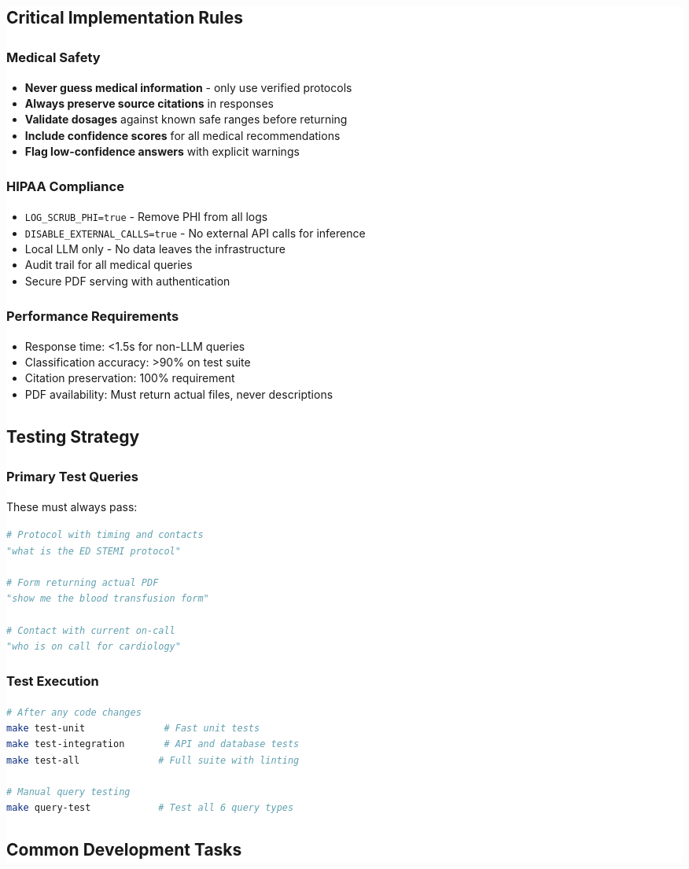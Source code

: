 ## Critical Implementation Rules

### Medical Safety
- **Never guess medical information** - only use verified protocols
- **Always preserve source citations** in responses
- **Validate dosages** against known safe ranges before returning
- **Include confidence scores** for all medical recommendations
- **Flag low-confidence answers** with explicit warnings

### HIPAA Compliance
- `LOG_SCRUB_PHI=true` - Remove PHI from all logs
- `DISABLE_EXTERNAL_CALLS=true` - No external API calls for inference
- Local LLM only - No data leaves the infrastructure
- Audit trail for all medical queries
- Secure PDF serving with authentication

### Performance Requirements
- Response time: <1.5s for non-LLM queries
- Classification accuracy: >90% on test suite
- Citation preservation: 100% requirement
- PDF availability: Must return actual files, never descriptions

## Testing Strategy

### Primary Test Queries
These must always pass:
```python
# Protocol with timing and contacts
"what is the ED STEMI protocol"

# Form returning actual PDF  
"show me the blood transfusion form"

# Contact with current on-call
"who is on call for cardiology"
```

### Test Execution
```bash
# After any code changes
make test-unit              # Fast unit tests
make test-integration       # API and database tests
make test-all              # Full suite with linting

# Manual query testing
make query-test            # Test all 6 query types
```

## Common Development Tasks
